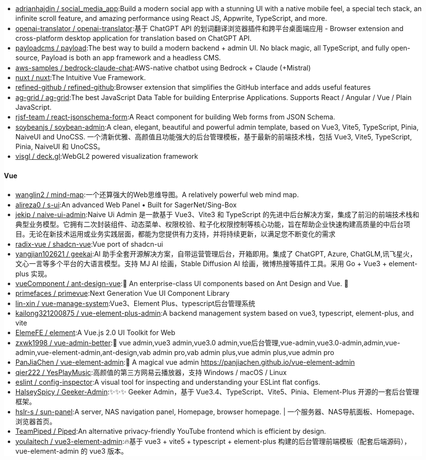 * [adrianhajdin / social_media_app](https://github.com/adrianhajdin/social_media_app):Build a modern social app with a stunning UI with a native mobile feel, a special tech stack, an infinite scroll feature, and amazing performance using React JS, Appwrite, TypeScript, and more.
* [openai-translator / openai-translator](https://github.com/openai-translator/openai-translator):基于 ChatGPT API 的划词翻译浏览器插件和跨平台桌面端应用 - Browser extension and cross-platform desktop application for translation based on ChatGPT API.
* [payloadcms / payload](https://github.com/payloadcms/payload):The best way to build a modern backend + admin UI. No black magic, all TypeScript, and fully open-source, Payload is both an app framework and a headless CMS.
* [aws-samples / bedrock-claude-chat](https://github.com/aws-samples/bedrock-claude-chat):AWS-native chatbot using Bedrock + Claude (+Mistral)
* [nuxt / nuxt](https://github.com/nuxt/nuxt):The Intuitive Vue Framework.
* [refined-github / refined-github](https://github.com/refined-github/refined-github):Browser extension that simplifies the GitHub interface and adds useful features
* [ag-grid / ag-grid](https://github.com/ag-grid/ag-grid):The best JavaScript Data Table for building Enterprise Applications. Supports React / Angular / Vue / Plain JavaScript.
* [rjsf-team / react-jsonschema-form](https://github.com/rjsf-team/react-jsonschema-form):A React component for building Web forms from JSON Schema.
* [soybeanjs / soybean-admin](https://github.com/soybeanjs/soybean-admin):A clean, elegant, beautiful and powerful admin template, based on Vue3, Vite5, TypeScript, Pinia, NaiveUI and UnoCSS. 一个清新优雅、高颜值且功能强大的后台管理模板，基于最新的前端技术栈，包括 Vue3, Vite5, TypeScript, Pinia, NaiveUI 和 UnoCSS。
* [visgl / deck.gl](https://github.com/visgl/deck.gl):WebGL2 powered visualization framework

#### Vue
* [wanglin2 / mind-map](https://github.com/wanglin2/mind-map):一个还算强大的Web思维导图。A relatively powerful web mind map.
* [alireza0 / s-ui](https://github.com/alireza0/s-ui):An advanced Web Panel • Built for SagerNet/Sing-Box
* [jekip / naive-ui-admin](https://github.com/jekip/naive-ui-admin):Naive Ui Admin 是一款基于 Vue3、Vite3 和 TypeScript 的先进中后台解决方案，集成了前沿的前端技术栈和典型业务模型。它拥有二次封装组件、动态菜单、权限校验、粒子化权限控制等核心功能，旨在帮助企业快速构建高质量的中后台项目。无论在新技术运用或业务实践层面，都能为您提供有力支持，并将持续更新，以满足您不断变化的需求
* [radix-vue / shadcn-vue](https://github.com/radix-vue/shadcn-vue):Vue port of shadcn-ui
* [yangjian102621 / geekai](https://github.com/yangjian102621/geekai):AI 助手全套开源解决方案，自带运营管理后台，开箱即用。集成了 ChatGPT, Azure, ChatGLM,讯飞星火，文心一言等多个平台的大语言模型。支持 MJ AI 绘画，Stable Diffusion AI 绘画，微博热搜等插件工具。采用 Go + Vue3 + element-plus 实现。
* [vueComponent / ant-design-vue](https://github.com/vueComponent/ant-design-vue):🌈 An enterprise-class UI components based on Ant Design and Vue. 🐜
* [primefaces / primevue](https://github.com/primefaces/primevue):Next Generation Vue UI Component Library
* [lin-xin / vue-manage-system](https://github.com/lin-xin/vue-manage-system):Vue3、Element Plus、typescript后台管理系统
* [kailong321200875 / vue-element-plus-admin](https://github.com/kailong321200875/vue-element-plus-admin):A backend management system based on vue3, typescript, element-plus, and vite
* [ElemeFE / element](https://github.com/ElemeFE/element):A Vue.js 2.0 UI Toolkit for Web
* [zxwk1998 / vue-admin-better](https://github.com/zxwk1998/vue-admin-better):🎉 vue admin,vue3 admin,vue3.0 admin,vue后台管理,vue-admin,vue3.0-admin,admin,vue-admin,vue-element-admin,ant-design,vab admin pro,vab admin plus,vue admin plus,vue admin pro
* [PanJiaChen / vue-element-admin](https://github.com/PanJiaChen/vue-element-admin):🎉 A magical vue admin https://panjiachen.github.io/vue-element-admin
* [qier222 / YesPlayMusic](https://github.com/qier222/YesPlayMusic):高颜值的第三方网易云播放器，支持 Windows / macOS / Linux
* [eslint / config-inspector](https://github.com/eslint/config-inspector):A visual tool for inspecting and understanding your ESLint flat configs.
* [HalseySpicy / Geeker-Admin](https://github.com/HalseySpicy/Geeker-Admin):✨✨✨ Geeker Admin，基于 Vue3.4、TypeScript、Vite5、Pinia、Element-Plus 开源的一套后台管理框架。
* [hslr-s / sun-panel](https://github.com/hslr-s/sun-panel):A server, NAS navigation panel, Homepage, browser homepage. | 一个服务器、NAS导航面板、Homepage、浏览器首页。
* [TeamPiped / Piped](https://github.com/TeamPiped/Piped):An alternative privacy-friendly YouTube frontend which is efficient by design.
* [youlaitech / vue3-element-admin](https://github.com/youlaitech/vue3-element-admin):🔥基于 vue3 + vite5 + typescript + element-plus 构建的后台管理前端模板（配套后端源码），vue-element-admin 的 vue3 版本。
